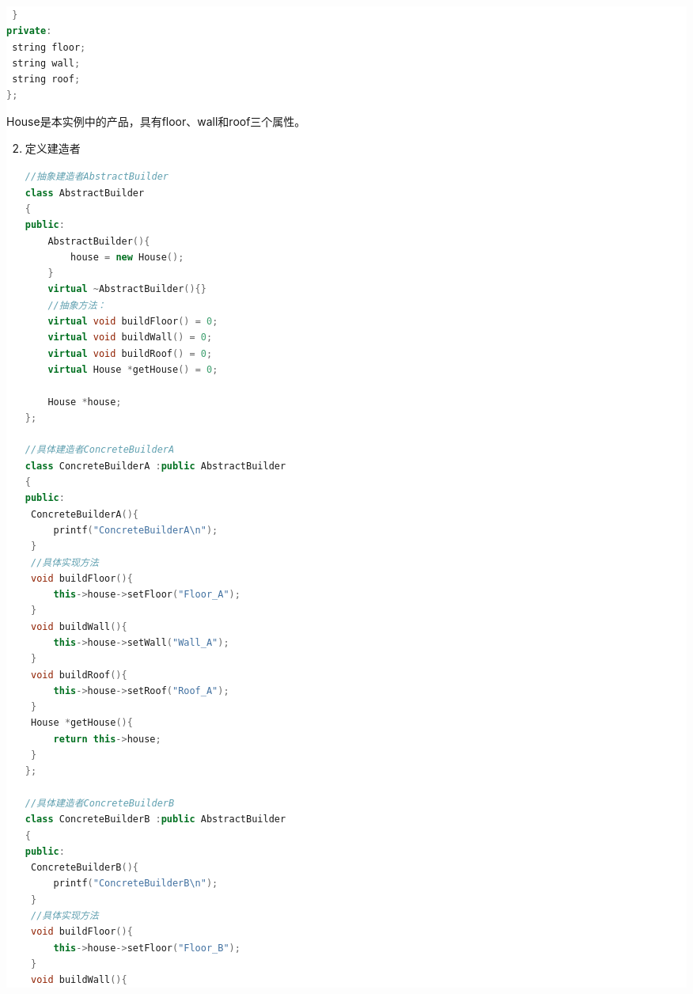    ```c++
   	}
   private:
   	string floor;
   	string wall;
   	string roof;
   };
   ```

   House是本实例中的产品，具有floor、wall和roof三个属性。

2. 定义建造者

   ```c++
   //抽象建造者AbstractBuilder
   class AbstractBuilder
   {
   public:
       AbstractBuilder(){
           house = new House();
       }
       virtual ~AbstractBuilder(){}
       //抽象方法：
       virtual void buildFloor() = 0;
       virtual void buildWall() = 0;
       virtual void buildRoof() = 0;
       virtual House *getHouse() = 0;
   
       House *house;
   };
   
   //具体建造者ConcreteBuilderA
   class ConcreteBuilderA :public AbstractBuilder
   {
   public:
   	ConcreteBuilderA(){
   		printf("ConcreteBuilderA\n");
   	}
   	//具体实现方法
   	void buildFloor(){
   		this->house->setFloor("Floor_A");
   	}
   	void buildWall(){
   		this->house->setWall("Wall_A");
   	}
   	void buildRoof(){
   		this->house->setRoof("Roof_A");
   	}
   	House *getHouse(){
   		return this->house;
   	}
   };
    
   //具体建造者ConcreteBuilderB
   class ConcreteBuilderB :public AbstractBuilder
   {
   public:
   	ConcreteBuilderB(){
   		printf("ConcreteBuilderB\n");
   	}
   	//具体实现方法
   	void buildFloor(){
   		this->house->setFloor("Floor_B");
   	}
   	void buildWall(){
   ```